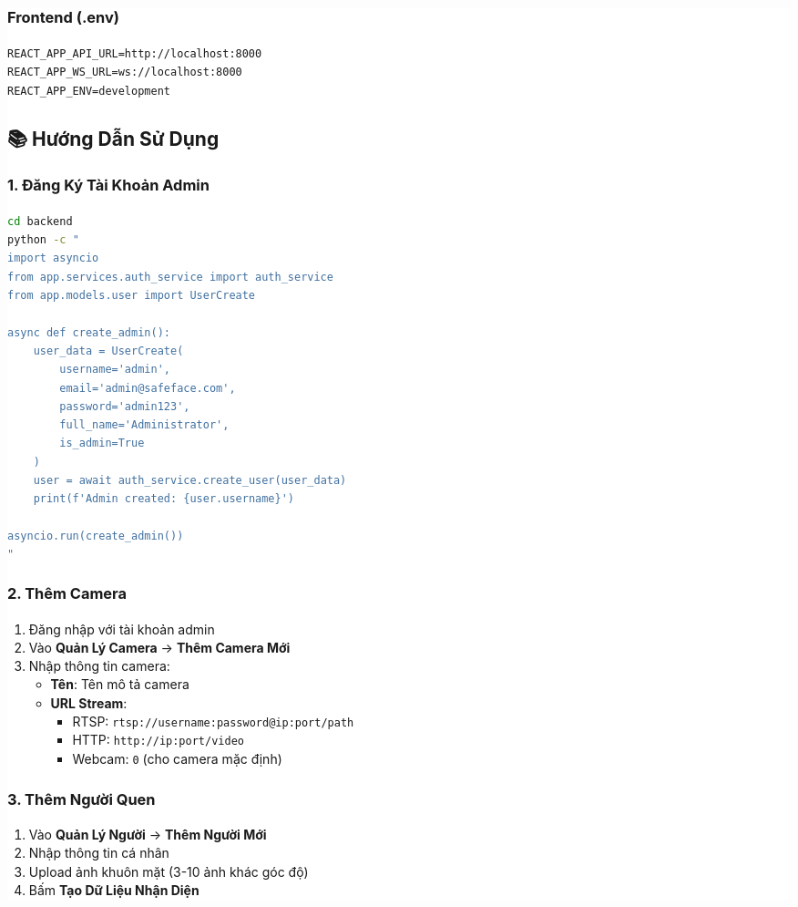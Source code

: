 ### Frontend (.env)

```env
REACT_APP_API_URL=http://localhost:8000
REACT_APP_WS_URL=ws://localhost:8000
REACT_APP_ENV=development
```

## 📚 Hướng Dẫn Sử Dụng

### 1. Đăng Ký Tài Khoản Admin

```bash
cd backend
python -c "
import asyncio
from app.services.auth_service import auth_service
from app.models.user import UserCreate

async def create_admin():
    user_data = UserCreate(
        username='admin',
        email='admin@safeface.com',
        password='admin123',
        full_name='Administrator',
        is_admin=True
    )
    user = await auth_service.create_user(user_data)
    print(f'Admin created: {user.username}')

asyncio.run(create_admin())
"
```

### 2. Thêm Camera

1. Đăng nhập với tài khoản admin
2. Vào **Quản Lý Camera** → **Thêm Camera Mới**
3. Nhập thông tin camera:
   - **Tên**: Tên mô tả camera
   - **URL Stream**: 
     - RTSP: `rtsp://username:password@ip:port/path`
     - HTTP: `http://ip:port/video`
     - Webcam: `0` (cho camera mặc định)

### 3. Thêm Người Quen

1. Vào **Quản Lý Người** → **Thêm Người Mới**
2. Nhập thông tin cá nhân
3. Upload ảnh khuôn mặt (3-10 ảnh khác góc độ)
4. Bấm **Tạo Dữ Liệu Nhận Diện**
